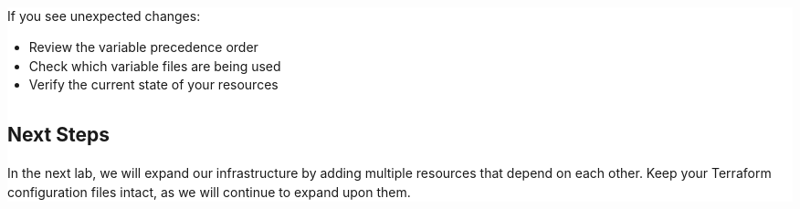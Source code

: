 If you see unexpected changes:
- Review the variable precedence order
- Check which variable files are being used
- Verify the current state of your resources

## Next Steps
In the next lab, we will expand our infrastructure by adding multiple resources that depend on each other. Keep your Terraform configuration files intact, as we will continue to expand upon them.
